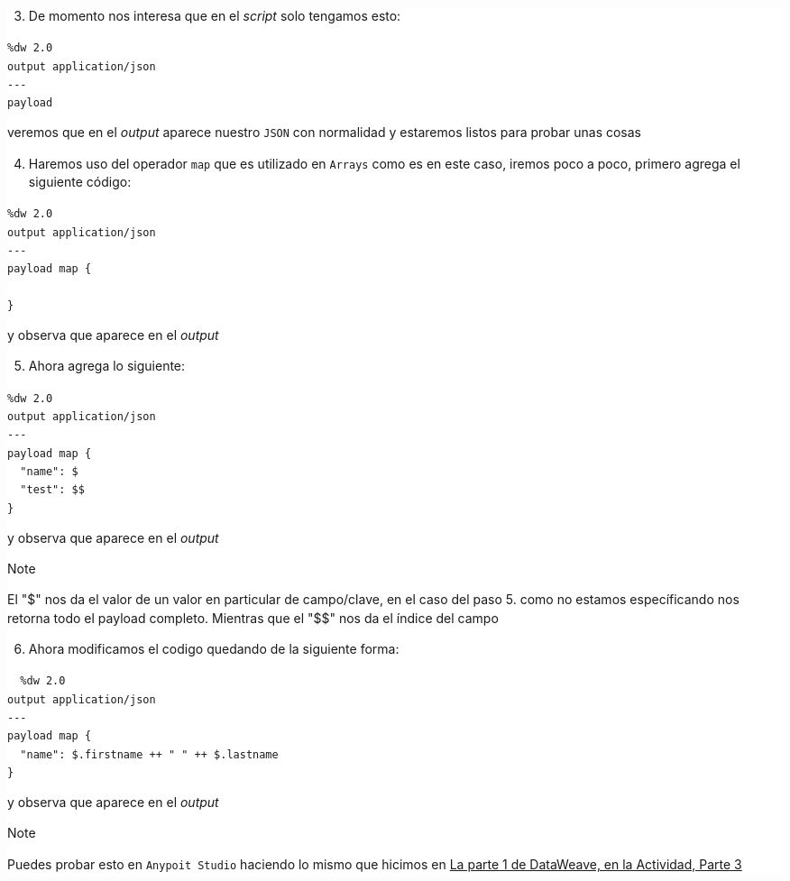 3. De momento nos interesa que en el _script_ solo tengamos esto:
  ```properties
  %dw 2.0
  output application/json
  ---
  payload
  ```

  veremos que en el _output_ aparece nuestro `JSON` con normalidad y estaremos listos para probar unas cosas

4. Haremos uso del operador `map` que es utilizado en `Arrays` como es en este caso, iremos poco a poco, primero agrega el siguiente código:
  ```properties
  %dw 2.0
  output application/json
  ---
  payload map {

  }
  ```

  y observa que aparece en el _output_

5. Ahora agrega lo siguiente:
  ```properties
  %dw 2.0
  output application/json
  ---
  payload map {
    "name": $
    "test": $$
  }
  ```

  y observa que aparece en el _output_

> [!NOTE]
> El "$" nos da el valor de un valor en particular de campo/clave, en el caso del paso 5. como no estamos específicando nos retorna todo el payload completo. Mientras que el "$$" nos da el índice del campo

6. Ahora modificamos el codigo quedando de la siguiente forma:
  ```properties
    %dw 2.0
  output application/json
  ---
  payload map {
    "name": $.firstname ++ " " ++ $.lastname
  }
  ```

  y observa que aparece en el _output_

> [!NOTE]
> Puedes probar esto en `Anypoit Studio` haciendo lo mismo que hicimos en [La parte 1 de DataWeave, en la Actividad, Parte 3](./7_Dataweave_Part1.md/#actividad-parte-3)

